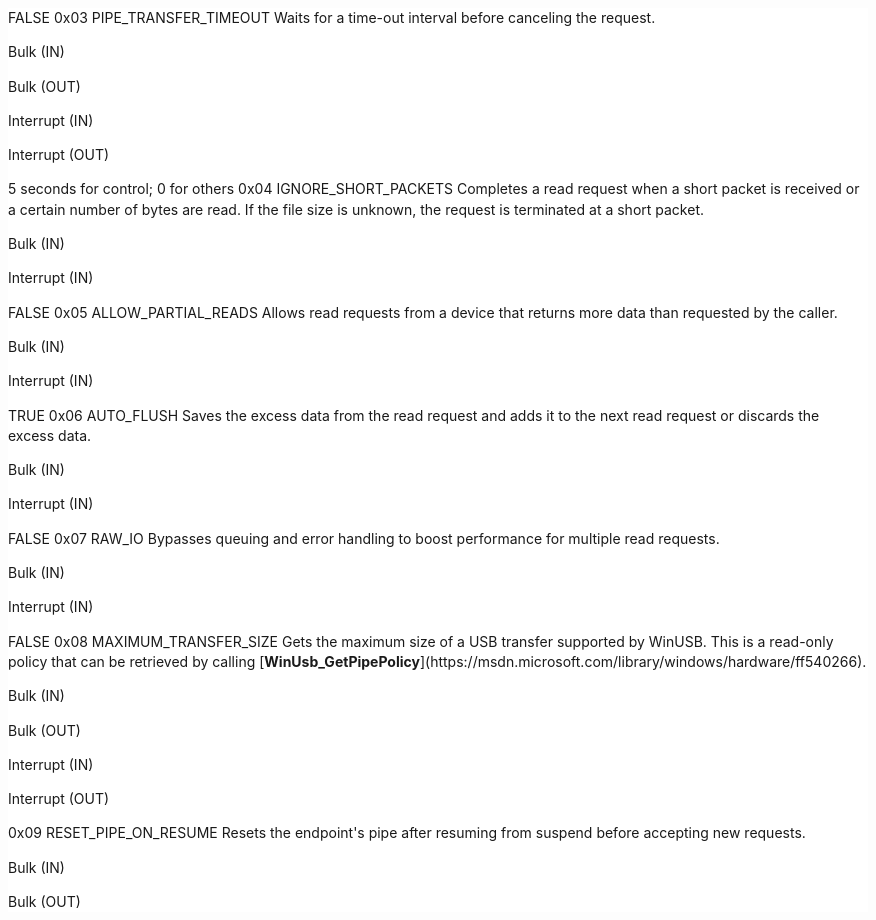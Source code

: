 <td>FALSE</td>
</tr>
<tr class="odd">
<td>0x03</td>
<td>PIPE_TRANSFER_TIMEOUT</td>
<td>Waits for a time-out interval before canceling the request.</td>
<td><p>Bulk (IN)</p>
<p>Bulk (OUT)</p>
<p>Interrupt (IN)</p>
<p>Interrupt (OUT)</p></td>
<td>5 seconds for control; 0 for others</td>
</tr>
<tr class="even">
<td>0x04</td>
<td>IGNORE_SHORT_PACKETS</td>
<td>Completes a read request when a short packet is received or a certain number of bytes are read. If the file size is unknown, the request is terminated at a short packet.</td>
<td><p>Bulk (IN)</p>
<p>Interrupt (IN)</p></td>
<td>FALSE</td>
</tr>
<tr class="odd">
<td>0x05</td>
<td>ALLOW_PARTIAL_READS</td>
<td>Allows read requests from a device that returns more data than requested by the caller.</td>
<td><p>Bulk (IN)</p>
<p>Interrupt (IN)</p></td>
<td>TRUE</td>
</tr>
<tr class="even">
<td>0x06</td>
<td>AUTO_FLUSH</td>
<td>Saves the excess data from the read request and adds it to the next read request or discards the excess data.</td>
<td><p>Bulk (IN)</p>
<p>Interrupt (IN)</p></td>
<td>FALSE</td>
</tr>
<tr class="odd">
<td>0x07</td>
<td>RAW_IO</td>
<td>Bypasses queuing and error handling to boost performance for multiple read requests.</td>
<td><p>Bulk (IN)</p>
<p>Interrupt (IN)</p></td>
<td>FALSE</td>
</tr>
<tr class="even">
<td>0x08</td>
<td>MAXIMUM_TRANSFER_SIZE</td>
<td>Gets the maximum size of a USB transfer supported by WinUSB. This is a read-only policy that can be retrieved by calling [<strong>WinUsb_GetPipePolicy</strong>](https://msdn.microsoft.com/library/windows/hardware/ff540266).</td>
<td><p>Bulk (IN)</p>
<p>Bulk (OUT)</p>
<p>Interrupt (IN)</p>
<p>Interrupt (OUT)</p></td>
<td></td>
</tr>
<tr class="odd">
<td>0x09</td>
<td>RESET_PIPE_ON_RESUME</td>
<td>Resets the endpoint's pipe after resuming from suspend before accepting new requests.</td>
<td><p>Bulk (IN)</p>
<p>Bulk (OUT)</p>